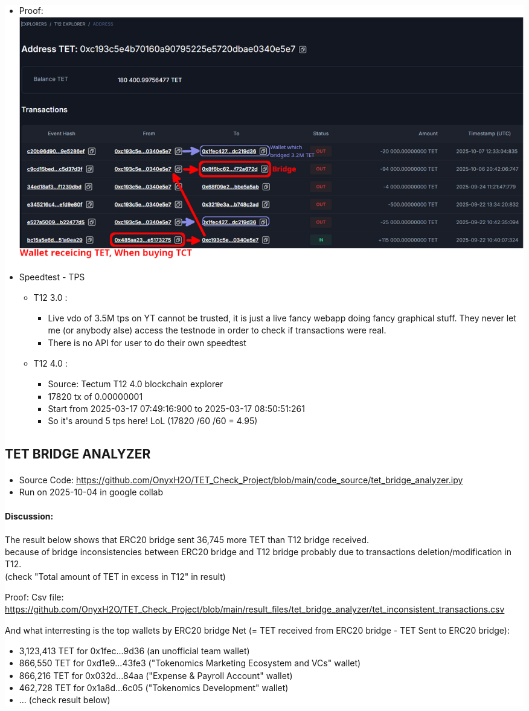    - Proof: ![TCT Proof](https://github.com/OnyxH2O/TECTUM_Check_Project/blob/main/img/TET_TCT_to_Bridge.png) 

     
- Speedtest - TPS
   - T12 3.0 :
      - Live vdo of 3.5M tps on YT cannot be trusted, it is just a live fancy webapp doing fancy graphical stuff. They never let me (or anybody alse) access the testnode in order to check if transactions were real.
      - There is no API for user to do their own speedtest
        
   - T12 4.0 :
      - Source: Tectum T12 4.0 blockchain explorer 
      - 17820 tx of 0.00000001
      - Start from 2025-03-17 07:49:16:900 to 2025-03-17 08:50:51:261
      - So it's around 5 tps here! LoL (17820 /60 /60 = 4.95)


## TET BRIDGE ANALYZER
- Source Code: https://github.com/OnyxH2O/TET_Check_Project/blob/main/code_source/tet_bridge_analyzer.ipy
- Run on 2025-10-04 in google collab

#### Discussion:
The result below shows that ERC20 bridge sent 36,745 more TET than T12 bridge received.\
because of bridge inconsistencies between ERC20 bridge and T12 bridge probably due to transactions deletion/modification in T12.\
(check "Total amount of TET in excess in T12" in result)

Proof: Csv file: https://github.com/OnyxH2O/TET_Check_Project/blob/main/result_files/tet_bridge_analyzer/tet_inconsistent_transactions.csv

And what interresting is the top wallets by ERC20 bridge Net (= TET received from ERC20 bridge - TET Sent to ERC20 bridge):
- 3,123,413 TET for 0x1fec...9d36 (an unofficial team wallet)
- 866,550 TET for 0xd1e9...43fe3 ("Tokenomics Marketing Ecosystem and VCs" wallet)
- 866,216 TET for 0x032d...84aa ("Expense & Payroll Account" wallet)
- 462,728 TET for 0x1a8d...6c05 ("Tokenomics Development" wallet)
- ... (check result below)
